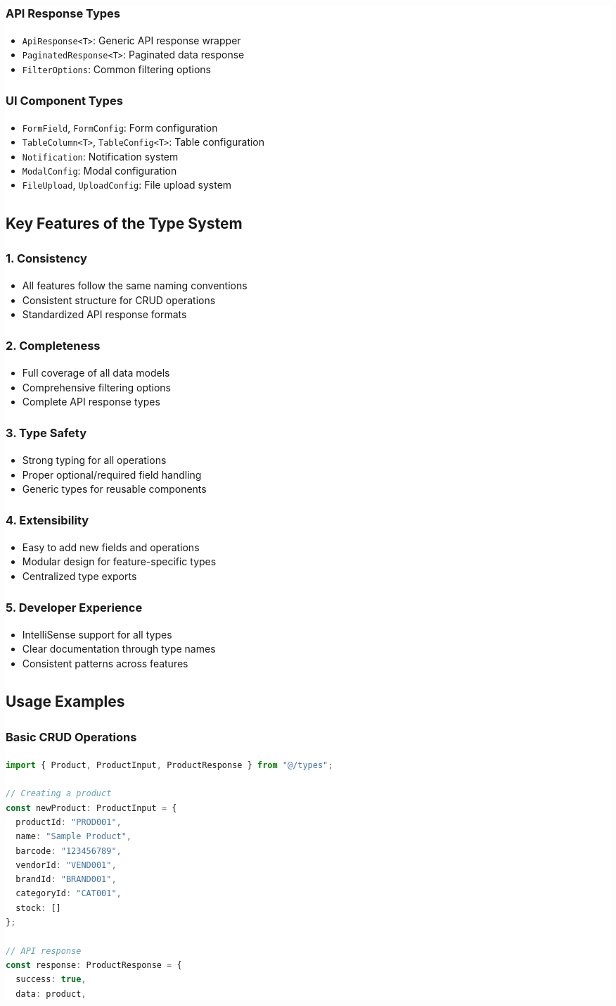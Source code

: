 ### API Response Types
- `ApiResponse<T>`: Generic API response wrapper
- `PaginatedResponse<T>`: Paginated data response
- `FilterOptions`: Common filtering options

### UI Component Types
- `FormField`, `FormConfig`: Form configuration
- `TableColumn<T>`, `TableConfig<T>`: Table configuration
- `Notification`: Notification system
- `ModalConfig`: Modal configuration
- `FileUpload`, `UploadConfig`: File upload system

## Key Features of the Type System

### 1. **Consistency**
- All features follow the same naming conventions
- Consistent structure for CRUD operations
- Standardized API response formats

### 2. **Completeness**
- Full coverage of all data models
- Comprehensive filtering options
- Complete API response types

### 3. **Type Safety**
- Strong typing for all operations
- Proper optional/required field handling
- Generic types for reusable components

### 4. **Extensibility**
- Easy to add new fields and operations
- Modular design for feature-specific types
- Centralized type exports

### 5. **Developer Experience**
- IntelliSense support for all types
- Clear documentation through type names
- Consistent patterns across features

## Usage Examples

### Basic CRUD Operations
```typescript
import { Product, ProductInput, ProductResponse } from "@/types";

// Creating a product
const newProduct: ProductInput = {
  productId: "PROD001",
  name: "Sample Product",
  barcode: "123456789",
  vendorId: "VEND001",
  brandId: "BRAND001",
  categoryId: "CAT001",
  stock: []
};

// API response
const response: ProductResponse = {
  success: true,
  data: product,
```